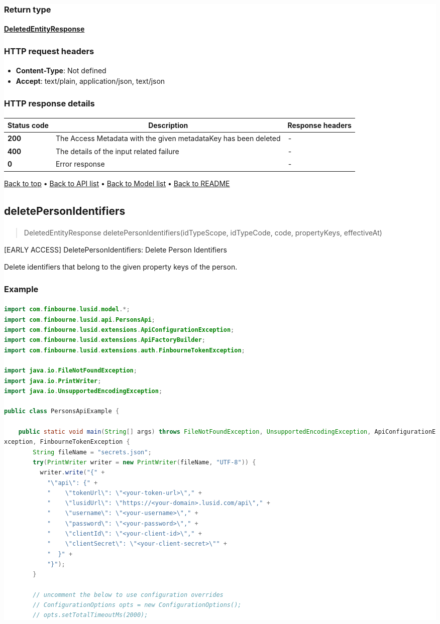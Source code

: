### Return type

[**DeletedEntityResponse**](DeletedEntityResponse.md)

### HTTP request headers

- **Content-Type**: Not defined
- **Accept**: text/plain, application/json, text/json


### HTTP response details
| Status code | Description | Response headers |
|-------------|-------------|------------------|
| **200** | The Access Metadata with the given metadataKey has been deleted |  -  |
| **400** | The details of the input related failure |  -  |
| **0** | Error response |  -  |

[Back to top](#) &#8226; [Back to API list](../README.md#documentation-for-api-endpoints) &#8226; [Back to Model list](../README.md#documentation-for-models) &#8226; [Back to README](../README.md)


## deletePersonIdentifiers

> DeletedEntityResponse deletePersonIdentifiers(idTypeScope, idTypeCode, code, propertyKeys, effectiveAt)

[EARLY ACCESS] DeletePersonIdentifiers: Delete Person Identifiers

Delete identifiers that belong to the given property keys of the person.

### Example

```java
import com.finbourne.lusid.model.*;
import com.finbourne.lusid.api.PersonsApi;
import com.finbourne.lusid.extensions.ApiConfigurationException;
import com.finbourne.lusid.extensions.ApiFactoryBuilder;
import com.finbourne.lusid.extensions.auth.FinbourneTokenException;

import java.io.FileNotFoundException;
import java.io.PrintWriter;
import java.io.UnsupportedEncodingException;

public class PersonsApiExample {

    public static void main(String[] args) throws FileNotFoundException, UnsupportedEncodingException, ApiConfigurationException, FinbourneTokenException {
        String fileName = "secrets.json";
        try(PrintWriter writer = new PrintWriter(fileName, "UTF-8")) {
          writer.write("{" +
            "\"api\": {" +
            "    \"tokenUrl\": \"<your-token-url>\"," +
            "    \"lusidUrl\": \"https://<your-domain>.lusid.com/api\"," +
            "    \"username\": \"<your-username>\"," +
            "    \"password\": \"<your-password>\"," +
            "    \"clientId\": \"<your-client-id>\"," +
            "    \"clientSecret\": \"<your-client-secret>\"" +
            "  }" +
            "}");
        }

        // uncomment the below to use configuration overrides
        // ConfigurationOptions opts = new ConfigurationOptions();
        // opts.setTotalTimeoutMs(2000);
```